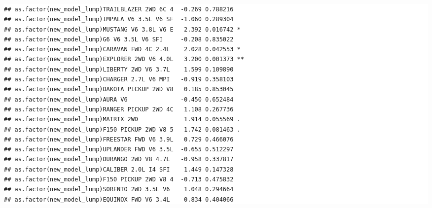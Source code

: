     ## as.factor(new_model_lump)TRAILBLAZER 2WD 6C 4  -0.269 0.788216    
    ## as.factor(new_model_lump)IMPALA V6 3.5L V6 SF  -1.060 0.289304    
    ## as.factor(new_model_lump)MUSTANG V6 3.8L V6 E   2.392 0.016742 *  
    ## as.factor(new_model_lump)G6 V6 3.5L V6 SFI     -0.208 0.835022    
    ## as.factor(new_model_lump)CARAVAN FWD 4C 2.4L    2.028 0.042553 *  
    ## as.factor(new_model_lump)EXPLORER 2WD V6 4.0L   3.200 0.001373 ** 
    ## as.factor(new_model_lump)LIBERTY 2WD V6 3.7L    1.599 0.109890    
    ## as.factor(new_model_lump)CHARGER 2.7L V6 MPI   -0.919 0.358103    
    ## as.factor(new_model_lump)DAKOTA PICKUP 2WD V8   0.185 0.853045    
    ## as.factor(new_model_lump)AURA V6               -0.450 0.652484    
    ## as.factor(new_model_lump)RANGER PICKUP 2WD 4C   1.108 0.267736    
    ## as.factor(new_model_lump)MATRIX 2WD             1.914 0.055569 .  
    ## as.factor(new_model_lump)F150 PICKUP 2WD V8 5   1.742 0.081463 .  
    ## as.factor(new_model_lump)FREESTAR FWD V6 3.9L   0.729 0.466076    
    ## as.factor(new_model_lump)UPLANDER FWD V6 3.5L  -0.655 0.512297    
    ## as.factor(new_model_lump)DURANGO 2WD V8 4.7L   -0.958 0.337817    
    ## as.factor(new_model_lump)CALIBER 2.0L I4 SFI    1.449 0.147328    
    ## as.factor(new_model_lump)F150 PICKUP 2WD V8 4  -0.713 0.475832    
    ## as.factor(new_model_lump)SORENTO 2WD 3.5L V6    1.048 0.294664    
    ## as.factor(new_model_lump)EQUINOX FWD V6 3.4L    0.834 0.404066    